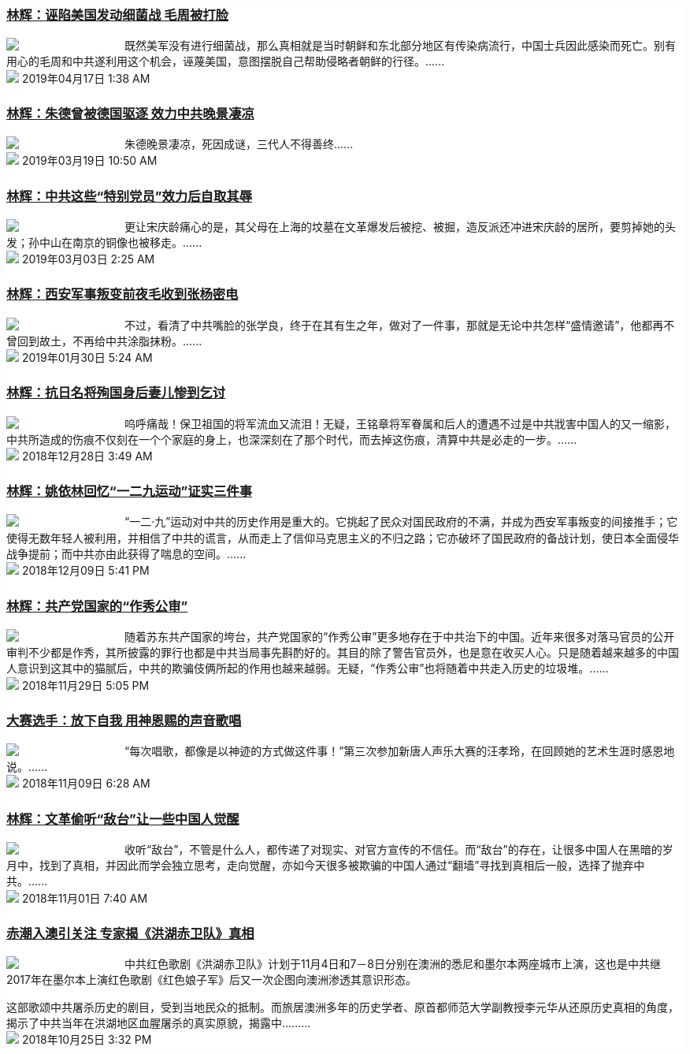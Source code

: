 <tr><td><h3><a href="https://github.com/qnbcdo211/djy/blob/master/gb/19/4/16/n11191240.md#1" target="_blank">林辉：诬陷美国发动细菌战 毛周被打脸</a><br></h3><a href="https://github.com/qnbcdo211/djy/blob/master/gb/19/4/16/n11191240.md#1" target="_blank"><img width="150" src="https://i.epochtimes.com/assets/uploads/2019/04/1307261004492068-150x120.jpg" align ="left"></a>既然美军没有进行细菌战，那么真相就是当时朝鲜和东北部分地区有传染病流行，中国士兵因此感染而死亡。别有用心的毛周和中共遂利用这个机会，诬蔑美国，意图摆脱自己帮助侵略者朝鲜的行径。......<br><img align="bottom" src="https://www.epochtimes.com/assets/themes/djy/images/time.gif"> 2019年04月17日 1:38 AM							</td></tr>
<tr><td><h3><a href="https://github.com/qnbcdo211/djy/blob/master/gb/19/3/19/n11123506.md#1" target="_blank">林辉：朱德曾被德国驱逐 效力中共晚景凄凉</a><br></h3><a href="https://github.com/qnbcdo211/djy/blob/master/gb/19/3/19/n11123506.md#1" target="_blank"><img width="150" src="https://i.epochtimes.com/assets/uploads/2019/03/zhude-3-150x120.jpg" align ="left"></a>朱德晚景凄凉，死因成谜，三代人不得善终......<br><img align="bottom" src="https://www.epochtimes.com/assets/themes/djy/images/time.gif"> 2019年03月19日 10:50 AM							</td></tr>
<tr><td><h3><a href="https://github.com/qnbcdo211/djy/blob/master/gb/19/3/2/n11084381.md#1" target="_blank">林辉：中共这些“特别党员”效力后自取其辱</a><br></h3><a href="https://github.com/qnbcdo211/djy/blob/master/gb/19/3/2/n11084381.md#1" target="_blank"><img width="150" src="https://i.epochtimes.com/assets/uploads/2019/03/1301230636122068-325x400-150x120.jpg" align ="left"></a>更让宋庆龄痛心的是，其父母在上海的坟墓在文革爆发后被挖、被掘，造反派还冲进宋庆龄的居所，要剪掉她的头发；孙中山在南京的铜像也被移走。......<br><img align="bottom" src="https://www.epochtimes.com/assets/themes/djy/images/time.gif"> 2019年03月03日 2:25 AM							</td></tr>
<tr><td><h3><a href="https://github.com/qnbcdo211/djy/blob/master/gb/19/1/29/n11011288.md#1" target="_blank">林辉：西安军事叛变前夜毛收到张杨密电</a><br></h3><a href="https://github.com/qnbcdo211/djy/blob/master/gb/19/1/29/n11011288.md#1" target="_blank"><img width="150" src="https://i.epochtimes.com/assets/uploads/2019/01/Screen-Shot-2017-09-20-at-1.44.35-AM-600x400-150x120.png" align ="left"></a>不过，看清了中共嘴脸的张学良，终于在其有生之年，做对了一件事，那就是无论中共怎样“盛情邀请”，他都再不曾回到故土，不再给中共涂脂抹粉。......<br><img align="bottom" src="https://www.epochtimes.com/assets/themes/djy/images/time.gif"> 2019年01月30日 5:24 AM							</td></tr>
<tr><td><h3><a href="https://github.com/qnbcdo211/djy/blob/master/gb/18/12/27/n10936495.md#1" target="_blank">林辉：抗日名将殉国身后妻儿惨到乞讨</a><br></h3><a href="https://github.com/qnbcdo211/djy/blob/master/gb/18/12/27/n10936495.md#1" target="_blank"><img width="150" src="https://i.epochtimes.com/assets/uploads/2018/12/27-1F6091AAKA-150x120.png" align ="left"></a>呜呼痛哉！保卫祖国的将军流血又流泪！无疑，王铭章将军眷属和后人的遭遇不过是中共戕害中国人的又一缩影，中共所造成的伤痕不仅刻在一个个家庭的身上，也深深刻在了那个时代，而去掉这伤痕，清算中共是必走的一步。......<br><img align="bottom" src="https://www.epochtimes.com/assets/themes/djy/images/time.gif"> 2018年12月28日 3:49 AM							</td></tr>
<tr><td><h3><a href="https://github.com/qnbcdo211/djy/blob/master/gb/18/12/9/n10899776.md#1" target="_blank">林辉：姚依林回忆“一二九运动”证实三件事</a><br></h3><a href="https://github.com/qnbcdo211/djy/blob/master/gb/18/12/9/n10899776.md#1" target="_blank"><img width="150" src="https://i.epochtimes.com/assets/uploads/2018/12/129movement-150x120.jpg" align ="left"></a>“一二·九”运动对中共的历史作用是重大的。它挑起了民众对国民政府的不满，并成为西安军事叛变的间接推手；它使得无数年轻人被利用，并相信了中共的谎言，从而走上了信仰马克思主义的不归之路；它亦破坏了国民政府的备战计划，使日本全面侵华战争提前；而中共亦由此获得了喘息的空间。......<br><img align="bottom" src="https://www.epochtimes.com/assets/themes/djy/images/time.gif"> 2018年12月09日 5:41 PM							</td></tr>
<tr><td><h3><a href="https://github.com/qnbcdo211/djy/blob/master/gb/18/11/28/n10879954.md#1" target="_blank">林辉：共产党国家的“作秀公审”</a><br></h3><a href="https://github.com/qnbcdo211/djy/blob/master/gb/18/11/28/n10879954.md#1" target="_blank"><img width="150" src="https://i.epochtimes.com/assets/uploads/2018/11/1111-150x120.jpg" align ="left"></a>随着苏东共产国家的垮台，共产党国家的“作秀公审”更多地存在于中共治下的中国。近年来很多对落马官员的公开审判不少都是作秀，其所披露的罪行也都是中共当局事先斟酌好的。其目的除了警告官员外，也是意在收买人心。只是随着越来越多的中国人意识到这其中的猫腻后，中共的欺骗伎俩所起的作用也越来越弱。无疑，“作秀公审”也将随着中共走入历史的垃圾堆。......<br><img align="bottom" src="https://www.epochtimes.com/assets/themes/djy/images/time.gif"> 2018年11月29日 5:05 PM							</td></tr>
<tr><td><h3><a href="https://github.com/qnbcdo211/djy/blob/master/gb/18/11/8/n10839655.md#1" target="_blank">大赛选手：放下自我 用神恩赐的声音歌唱</a><br></h3><a href="https://github.com/qnbcdo211/djy/blob/master/gb/18/11/8/n10839655.md#1" target="_blank"><img width="150" src="https://i.epochtimes.com/assets/uploads/2018/11/BGZ07278-r1-150x120.jpg" align ="left"></a>“每次唱歌，都像是以神迹的方式做这件事！”第三次参加新唐人声乐大赛的汪孝玲，在回顾她的艺术生涯时感恩地说。......<br><img align="bottom" src="https://www.epochtimes.com/assets/themes/djy/images/time.gif"> 2018年11月09日 6:28 AM							</td></tr>
<tr><td><h3><a href="https://github.com/qnbcdo211/djy/blob/master/gb/18/10/31/n10821837.md#1" target="_blank">林辉：文革偷听“敌台”让一些中国人觉醒</a><br></h3><a href="https://github.com/qnbcdo211/djy/blob/master/gb/18/10/31/n10821837.md#1" target="_blank"><img width="150" src="https://i.epochtimes.com/assets/uploads/2018/11/1303112300572262-600x400-2-150x120.jpg" align ="left"></a>收听“敌台”，不管是什么人，都传递了对现实、对官方宣传的不信任。而“敌台”的存在，让很多中国人在黑暗的岁月中，找到了真相，并因此而学会独立思考，走向觉醒，亦如今天很多被欺骗的中国人通过“翻墙”寻找到真相后一般，选择了抛弃中共。......<br><img align="bottom" src="https://www.epochtimes.com/assets/themes/djy/images/time.gif"> 2018年11月01日 7:40 AM							</td></tr>
<tr><td><h3><a href="https://github.com/qnbcdo211/djy/blob/master/gb/18/10/24/n10806394.md#1" target="_blank">赤潮入澳引关注 专家揭《洪湖赤卫队》真相</a><br></h3><a href="https://github.com/qnbcdo211/djy/blob/master/gb/18/10/24/n10806394.md#1" target="_blank"><img width="150" src="https://i.epochtimes.com/assets/uploads/2018/10/2018-10-19-opera-house-sydney-1-1-150x120.jpg" align ="left"></a>中共红色歌剧《洪湖赤卫队》计划于11月4日和7－8日分别在澳洲的悉尼和墨尔本两座城市上演，这也是中共继2017年在墨尔本上演红色歌剧《红色娘子军》后又一次企图向澳洲渗透其意识形态。

这部歌颂中共屠杀历史的剧目，受到当地民众的抵制。而旅居澳洲多年的历史学者、原首都师范大学副教授李元华从还原历史真相的角度，揭示了中共当年在洪湖地区血腥屠杀的真实原貌，揭露中.........<br><img align="bottom" src="https://www.epochtimes.com/assets/themes/djy/images/time.gif"> 2018年10月25日 3:32 PM							</td></tr>